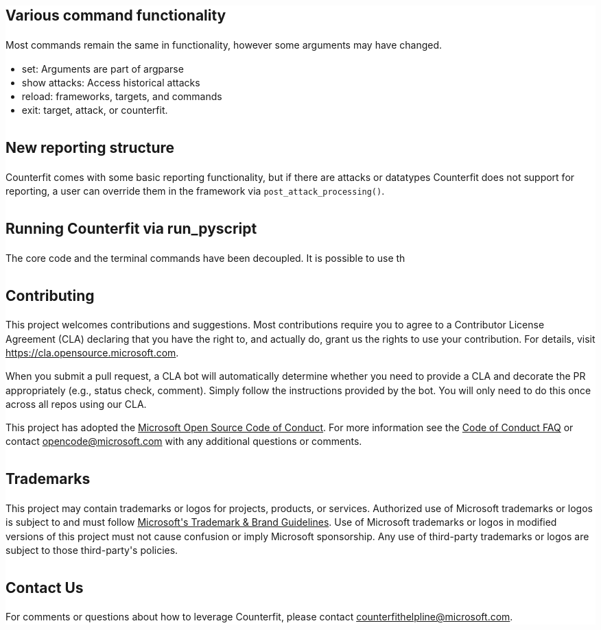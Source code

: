 ## Various command functionality

Most commands remain the same in functionality, however some arguments may have changed.

- set: Arguments are part of argparse
- show attacks: Access historical attacks
- reload: frameworks, targets, and commands
- exit: target, attack, or counterfit.

## New reporting structure

Counterfit comes with some basic reporting functionality, but if there are attacks or datatypes Counterfit does not support for reporting, a user can override them in the framework via `post_attack_processing()`.

## Running Counterfit via run_pyscript

The core code and the terminal commands have been decoupled. It is possible to use th

## Contributing

This project welcomes contributions and suggestions. Most contributions require you to agree to a
Contributor License Agreement (CLA) declaring that you have the right to, and actually do, grant us
the rights to use your contribution. For details, visit https://cla.opensource.microsoft.com.

When you submit a pull request, a CLA bot will automatically determine whether you need to provide
a CLA and decorate the PR appropriately (e.g., status check, comment). Simply follow the instructions
provided by the bot. You will only need to do this once across all repos using our CLA.

This project has adopted the [Microsoft Open Source Code of Conduct](https://opensource.microsoft.com/codeofconduct/).
For more information see the [Code of Conduct FAQ](https://opensource.microsoft.com/codeofconduct/faq/) or
contact [opencode@microsoft.com](mailto:opencode@microsoft.com) with any additional questions or comments.

## Trademarks

This project may contain trademarks or logos for projects, products, or services. Authorized use of Microsoft
trademarks or logos is subject to and must follow
[Microsoft's Trademark & Brand Guidelines](https://www.microsoft.com/en-us/legal/intellectualproperty/trademarks/usage/general).
Use of Microsoft trademarks or logos in modified versions of this project must not cause confusion or imply Microsoft sponsorship.
Any use of third-party trademarks or logos are subject to those third-party's policies.

## Contact Us

For comments or questions about how to leverage Counterfit, please contact <counterfithelpline@microsoft.com>.

